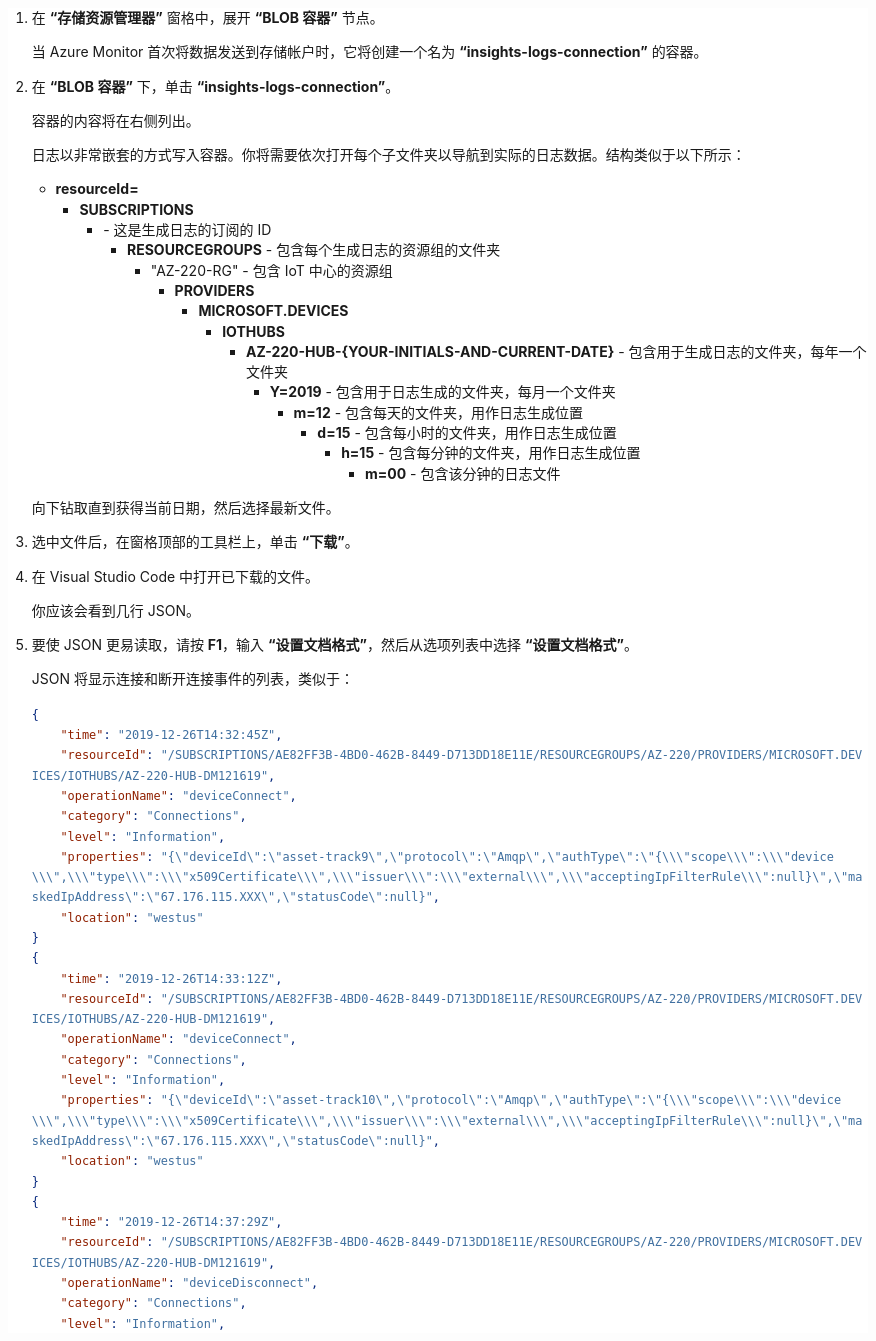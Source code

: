 1. 在 **“存储资源管理器”** 窗格中，展开 **“BLOB 容器”** 节点。

    当 Azure Monitor 首次将数据发送到存储帐户时，它将创建一个名为 **“insights-logs-connection”** 的容器。

1. 在 **“BLOB 容器”** 下，单击 **“insights-logs-connection”**。

    容器的内容将在右侧列出。

    日志以非常嵌套的方式写入容器。你将需要依次打开每个子文件夹以导航到实际的日志数据。结构类似于以下所示：

    * **resourceId=**
      * **SUBSCRIPTIONS**
        * **<GUID>** - 这是生成日志的订阅的 ID
          * **RESOURCEGROUPS** - 包含每个生成日志的资源组的文件夹
            * "AZ-220-RG" - 包含 IoT 中心的资源组
              * **PROVIDERS**
                * **MICROSOFT.DEVICES**
                  * **IOTHUBS**
                    * **AZ-220-HUB-{YOUR-INITIALS-AND-CURRENT-DATE}** -  包含用于生成日志的文件夹，每年一个文件夹
                      * **Y=2019** -  包含用于日志生成的文件夹，每月一个文件夹
                        * **m=12** -  包含每天的文件夹，用作日志生成位置
                          * **d=15** -  包含每小时的文件夹，用作日志生成位置
                            * **h=15** -  包含每分钟的文件夹，用作日志生成位置
                              * **m=00** -  包含该分钟的日志文件

    向下钻取直到获得当前日期，然后选择最新文件。

1. 选中文件后，在窗格顶部的工具栏上，单击 **“下载”**。

1. 在 Visual Studio Code 中打开已下载的文件。

    你应该会看到几行 JSON。

1. 要使 JSON 更易读取，请按 **F1**，输入 **“设置文档格式”**，然后从选项列表中选择 **“设置文档格式”**。

    JSON 将显示连接和断开连接事件的列表，类似于：

    ```json
    {
        "time": "2019-12-26T14:32:45Z",
        "resourceId": "/SUBSCRIPTIONS/AE82FF3B-4BD0-462B-8449-D713DD18E11E/RESOURCEGROUPS/AZ-220/PROVIDERS/MICROSOFT.DEVICES/IOTHUBS/AZ-220-HUB-DM121619",
        "operationName": "deviceConnect",
        "category": "Connections",
        "level": "Information",
        "properties": "{\"deviceId\":\"asset-track9\",\"protocol\":\"Amqp\",\"authType\":\"{\\\"scope\\\":\\\"device\\\",\\\"type\\\":\\\"x509Certificate\\\",\\\"issuer\\\":\\\"external\\\",\\\"acceptingIpFilterRule\\\":null}\",\"maskedIpAddress\":\"67.176.115.XXX\",\"statusCode\":null}",
        "location": "westus"
    }
    {
        "time": "2019-12-26T14:33:12Z",
        "resourceId": "/SUBSCRIPTIONS/AE82FF3B-4BD0-462B-8449-D713DD18E11E/RESOURCEGROUPS/AZ-220/PROVIDERS/MICROSOFT.DEVICES/IOTHUBS/AZ-220-HUB-DM121619",
        "operationName": "deviceConnect",
        "category": "Connections",
        "level": "Information",
        "properties": "{\"deviceId\":\"asset-track10\",\"protocol\":\"Amqp\",\"authType\":\"{\\\"scope\\\":\\\"device\\\",\\\"type\\\":\\\"x509Certificate\\\",\\\"issuer\\\":\\\"external\\\",\\\"acceptingIpFilterRule\\\":null}\",\"maskedIpAddress\":\"67.176.115.XXX\",\"statusCode\":null}",
        "location": "westus"
    }
    {
        "time": "2019-12-26T14:37:29Z",
        "resourceId": "/SUBSCRIPTIONS/AE82FF3B-4BD0-462B-8449-D713DD18E11E/RESOURCEGROUPS/AZ-220/PROVIDERS/MICROSOFT.DEVICES/IOTHUBS/AZ-220-HUB-DM121619",
        "operationName": "deviceDisconnect",
        "category": "Connections",
        "level": "Information",